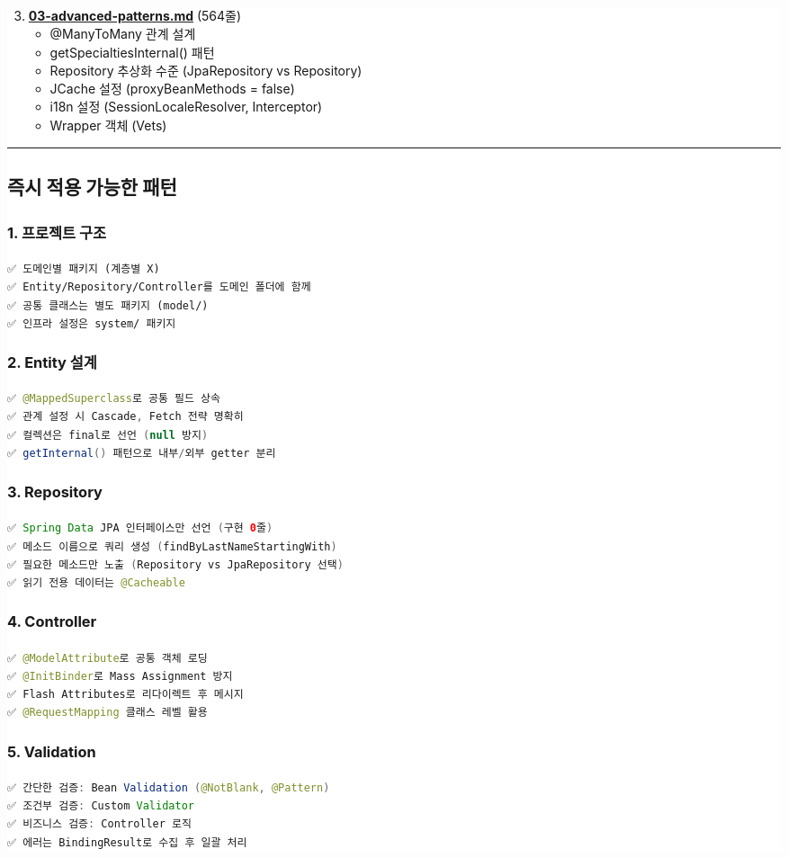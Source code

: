 3. **[03-advanced-patterns.md](./analysis/03-advanced-patterns.md)** (564줄)
   - @ManyToMany 관계 설계
   - getSpecialtiesInternal() 패턴
   - Repository 추상화 수준 (JpaRepository vs Repository)
   - JCache 설정 (proxyBeanMethods = false)
   - i18n 설정 (SessionLocaleResolver, Interceptor)
   - Wrapper 객체 (Vets)

---

## 즉시 적용 가능한 패턴

### 1. 프로젝트 구조
```
✅ 도메인별 패키지 (계층별 X)
✅ Entity/Repository/Controller를 도메인 폴더에 함께
✅ 공통 클래스는 별도 패키지 (model/)
✅ 인프라 설정은 system/ 패키지
```

### 2. Entity 설계
```java
✅ @MappedSuperclass로 공통 필드 상속
✅ 관계 설정 시 Cascade, Fetch 전략 명확히
✅ 컬렉션은 final로 선언 (null 방지)
✅ getInternal() 패턴으로 내부/외부 getter 분리
```

### 3. Repository
```java
✅ Spring Data JPA 인터페이스만 선언 (구현 0줄)
✅ 메소드 이름으로 쿼리 생성 (findByLastNameStartingWith)
✅ 필요한 메소드만 노출 (Repository vs JpaRepository 선택)
✅ 읽기 전용 데이터는 @Cacheable
```

### 4. Controller
```java
✅ @ModelAttribute로 공통 객체 로딩
✅ @InitBinder로 Mass Assignment 방지
✅ Flash Attributes로 리다이렉트 후 메시지
✅ @RequestMapping 클래스 레벨 활용
```

### 5. Validation
```java
✅ 간단한 검증: Bean Validation (@NotBlank, @Pattern)
✅ 조건부 검증: Custom Validator
✅ 비즈니스 검증: Controller 로직
✅ 에러는 BindingResult로 수집 후 일괄 처리
```
